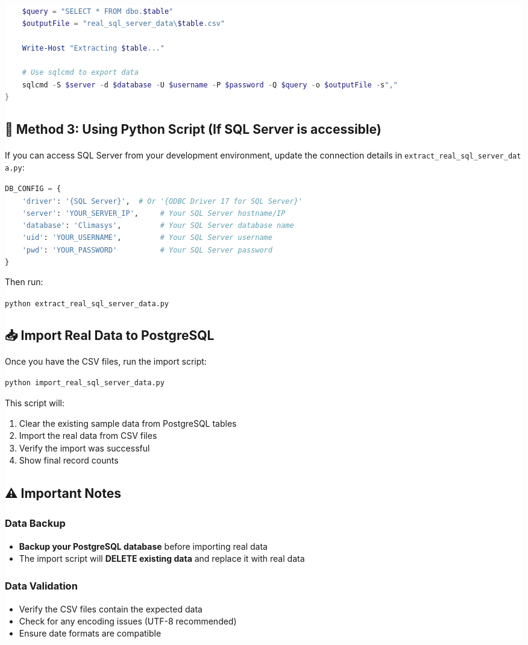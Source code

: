 ```powershell
    $query = "SELECT * FROM dbo.$table"
    $outputFile = "real_sql_server_data\$table.csv"
    
    Write-Host "Extracting $table..."
    
    # Use sqlcmd to export data
    sqlcmd -S $server -d $database -U $username -P $password -Q $query -o $outputFile -s","
}
```

## 🔧 Method 3: Using Python Script (If SQL Server is accessible)

If you can access SQL Server from your development environment, update the connection details in `extract_real_sql_server_data.py`:

```python
DB_CONFIG = {
    'driver': '{SQL Server}',  # Or '{ODBC Driver 17 for SQL Server}'
    'server': 'YOUR_SERVER_IP',     # Your SQL Server hostname/IP
    'database': 'Climasys',         # Your SQL Server database name
    'uid': 'YOUR_USERNAME',         # Your SQL Server username
    'pwd': 'YOUR_PASSWORD'          # Your SQL Server password
}
```

Then run:
```bash
python extract_real_sql_server_data.py
```

## 📥 Import Real Data to PostgreSQL

Once you have the CSV files, run the import script:

```bash
python import_real_sql_server_data.py
```

This script will:
1. Clear the existing sample data from PostgreSQL tables
2. Import the real data from CSV files
3. Verify the import was successful
4. Show final record counts

## ⚠️ Important Notes

### Data Backup
- **Backup your PostgreSQL database** before importing real data
- The import script will **DELETE existing data** and replace it with real data

### Data Validation
- Verify the CSV files contain the expected data
- Check for any encoding issues (UTF-8 recommended)
- Ensure date formats are compatible
